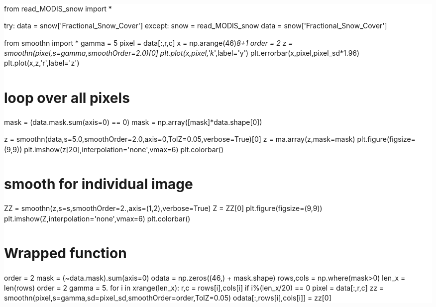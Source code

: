 from read_MODIS_snow import *

try:
    data = snow['Fractional_Snow_Cover']
except:
    snow = read_MODIS_snow
    data = snow['Fractional_Snow_Cover']

from smoothn import *
gamma = 5
pixel = data[:,r,c]
x = np.arange(46)*8+1
order = 2
z = smoothn(pixel,s=gamma,smoothOrder=2.0)[0]
plt.plot(x,pixel,'k*',label='y')
plt.errorbar(x,pixel,pixel_sd*1.96)
plt.plot(x,z,'r',label='z')
# loop over all pixels
mask = (data.mask.sum(axis=0) == 0)
mask = np.array([mask]*data.shape[0])

z = smoothn(data,s=5.0,smoothOrder=2.0,axis=0,TolZ=0.05,verbose=True)[0]
z = ma.array(z,mask=mask)
plt.figure(figsize=(9,9))
plt.imshow(z[20],interpolation='none',vmax=6)
plt.colorbar()
# smooth for individual image
ZZ = smoothn(z,s=s,smoothOrder=2.,axis=(1,2),verbose=True)
Z = ZZ[0]
plt.figure(figsize=(9,9))
plt.imshow(Z,interpolation='none',vmax=6)
plt.colorbar()

# Wrapped function
order = 2
mask = (~data.mask).sum(axis=0)
odata = np.zeros((46,) + mask.shape)
rows,cols = np.where(mask>0)
len_x = len(rows)
order = 2
gamma = 5.
for i in xrange(len_x):
    r,c = rows[i],cols[i]
    if i%(len_x/20) == 0
    pixel = data[:,r,c]
    zz = smoothn(pixel,s=gamma,sd=pixel_sd,smoothOrder=order,TolZ=0.05)
    odata[:,rows[i],cols[i]] = zz[0]
    



    
